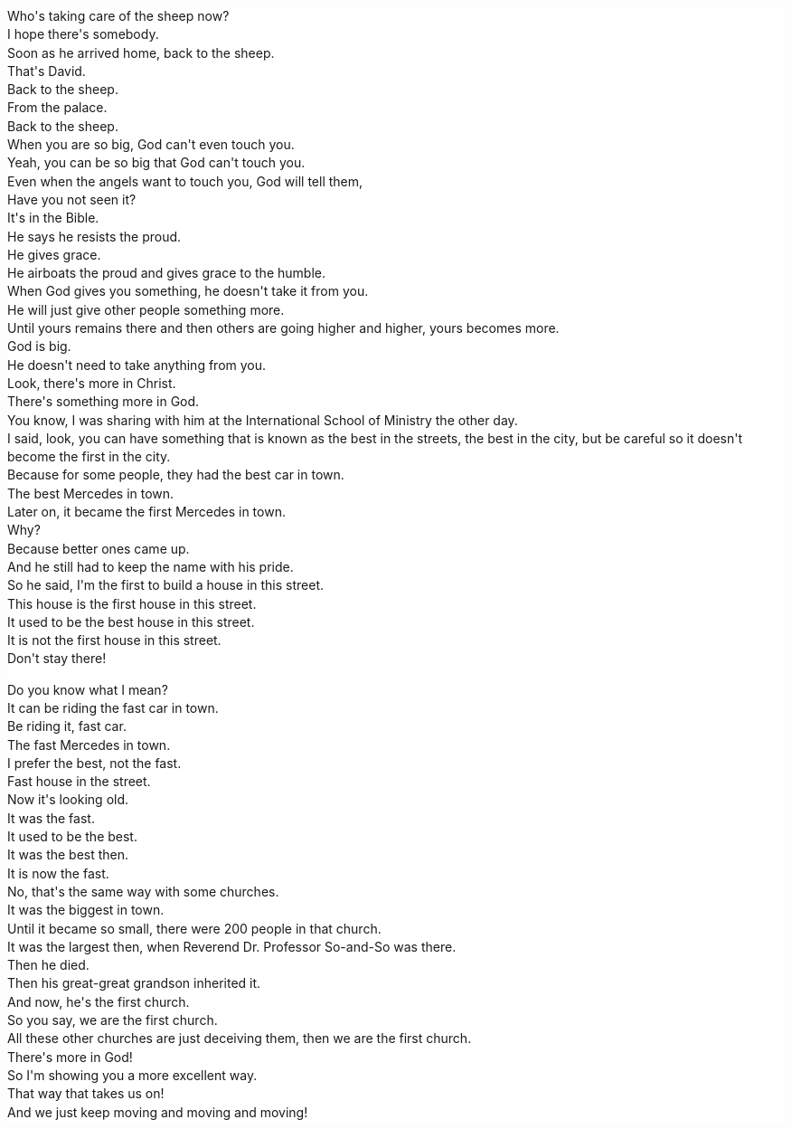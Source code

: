 Who's taking care of the sheep now?  
I hope there's somebody.  
Soon as he arrived home, back to the sheep.  
That's David.  
Back to the sheep.  
From the palace.  
Back to the sheep.  
When you are so big, God can't even touch you.  
Yeah, you can be so big that God can't touch you.  
Even when the angels want to touch you, God will tell them,  
 Have you not seen it?  
It's in the Bible.  
He says he resists the proud.  
He gives grace.  
He airboats the proud and gives grace to the humble.  
When God gives you something, he doesn't take it from you.  
He will just give other people something more.  
Until yours remains there and then others are going higher and higher, yours becomes more.  
God is big.  
 He doesn't need to take anything from you.  
Look, there's more in Christ.  
There's something more in God.  
You know, I was sharing with him at the International School of Ministry the other day.  
I said, look, you can have something that is known as the best in the streets, the best in the city, but be careful so it doesn't become the first in the city.  
 Because for some people, they had the best car in town.  
The best Mercedes in town.  
Later on, it became the first Mercedes in town.  
Why?  
Because better ones came up.  
And he still had to keep the name with his pride.  
So he said, I'm the first to build a house in this street.  
This house is the first house in this street.  
It used to be the best house in this street.  
It is not the first house in this street.  
Don't stay there!  


  
 Do you know what I mean?  
It can be riding the fast car in town.  
Be riding it, fast car.  
The fast Mercedes in town.  
I prefer the best, not the fast.  
Fast house in the street.  
Now it's looking old.  
It was the fast.  
It used to be the best.  
It was the best then.  
It is now the fast.  
 No, that's the same way with some churches.  
It was the biggest in town.  
Until it became so small, there were 200 people in that church.  
It was the largest then, when Reverend Dr. Professor So-and-So was there.  
Then he died.  
Then his great-great grandson inherited it.  
And now, he's the first church.  
So you say, we are the first church.  
All these other churches are just deceiving them, then we are the first church.  
 There's more in God!  
So I'm showing you a more excellent way.  
That way that takes us on!  
And we just keep moving and moving and moving!  
